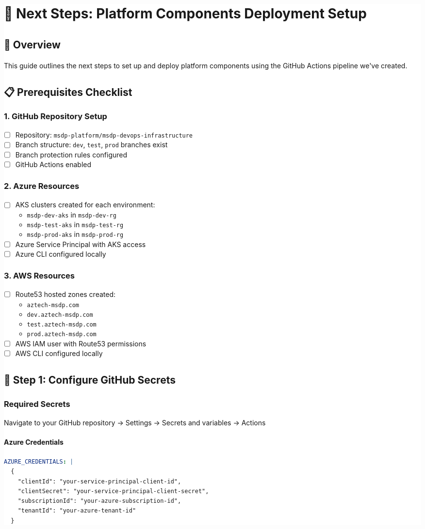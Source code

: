 # 🚀 Next Steps: Platform Components Deployment Setup

## 🎯 **Overview**

This guide outlines the next steps to set up and deploy platform components using the GitHub Actions pipeline we've created.

## 📋 **Prerequisites Checklist**

### **1. GitHub Repository Setup**
- [ ] Repository: `msdp-platform/msdp-devops-infrastructure`
- [ ] Branch structure: `dev`, `test`, `prod` branches exist
- [ ] Branch protection rules configured
- [ ] GitHub Actions enabled

### **2. Azure Resources**
- [ ] AKS clusters created for each environment:
  - `msdp-dev-aks` in `msdp-dev-rg`
  - `msdp-test-aks` in `msdp-test-rg`
  - `msdp-prod-aks` in `msdp-prod-rg`
- [ ] Azure Service Principal with AKS access
- [ ] Azure CLI configured locally

### **3. AWS Resources**
- [ ] Route53 hosted zones created:
  - `aztech-msdp.com`
  - `dev.aztech-msdp.com`
  - `test.aztech-msdp.com`
  - `prod.aztech-msdp.com`
- [ ] AWS IAM user with Route53 permissions
- [ ] AWS CLI configured locally

## 🔐 **Step 1: Configure GitHub Secrets**

### **Required Secrets**

Navigate to your GitHub repository → Settings → Secrets and variables → Actions

#### **Azure Credentials**
```yaml
AZURE_CREDENTIALS: |
  {
    "clientId": "your-service-principal-client-id",
    "clientSecret": "your-service-principal-client-secret",
    "subscriptionId": "your-azure-subscription-id",
    "tenantId": "your-azure-tenant-id"
  }
```
